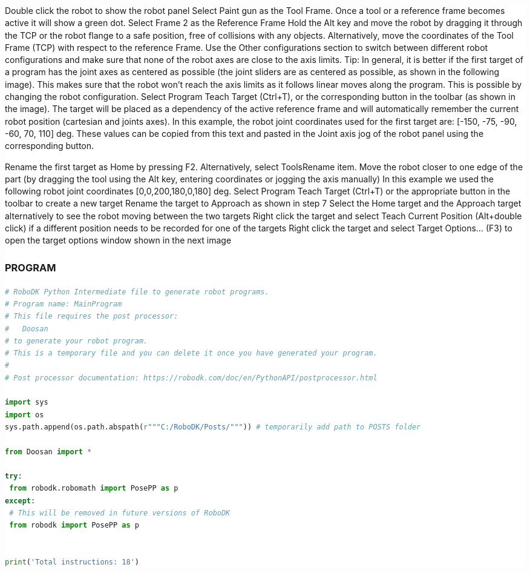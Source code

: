 Double click the robot to show the robot panel
Select Paint gun as the Tool Frame. Once a tool or a reference frame becomes active it will show a green dot.
Select Frame 2 as the Reference Frame
Hold the Alt key and move the robot by dragging it through the TCP or the robot flange to a safe position, free of collisions with any objects. Alternatively, move the coordinates of the Tool Frame (TCP) with respect to the reference Frame.
Use the Other configurations section to switch between different robot configurations and make sure that none of the robot axes are close to the axis limits. Tip: In general, it is better if the first target of a program has the joint axes as centered as possible (the joint sliders are as centered as possible, as shown in the following image). This makes sure that the robot won’t reach the axis limits as it follows linear moves along the program. This is possible by changing the robot configuration.
Select Program Teach Target (Ctrl+T), or the corresponding button in the toolbar (as shown in the image). The target will be placed as a dependency of the active reference frame and will automatically remember the current robot position (cartesian and joints axes). In this example, the robot joint coordinates used for the first target are: [-150, -75, -90, -60, 70, 110] deg. These values can be copied from this text and pasted in the Joint axis jog of the robot panel using the corresponding button.

Rename the first target as Home by pressing F2. Alternatively, select ToolsRename item.
Move the robot closer to one edge of the part (by dragging the tool using the Alt key, entering coordinates or jogging the axis manually) In this example we used the following robot joint coordinates [0,0,200,180,0,180] deg.
Select Program Teach Target (Ctrl+T) or the appropriate button in the toolbar to create a new target
Rename the target to Approach as shown in step 7
Select the Home target and the Approach target alternatively to see the robot moving between the two targets
Right click the target and select Teach Current Position (Alt+double click) if a different position needs to be recorded for one of the targets
Right click the target and select Target Options… (F3) to open the target options window shown in the next image
	 
	 
	 
	 


### PROGRAM 

 
 ```python
 # RoboDK Python Intermediate file to generate robot programs.
# Program name: MainProgram
# This file requires the post processor: 
#   Doosan
# to generate your robot program.
# This is a temporary file and you can delete it once you have generated your program.
# 
# Post processor documentation: https://robodk.com/doc/en/PythonAPI/postprocessor.html

import sys
import os
sys.path.append(os.path.abspath(r"""C:/RoboDK/Posts/""")) # temporarily add path to POSTS folder

from Doosan import *

try:
  from robodk.robomath import PosePP as p
except:
  # This will be removed in future versions of RoboDK
  from robodk import PosePP as p


print('Total instructions: 18')
 ```